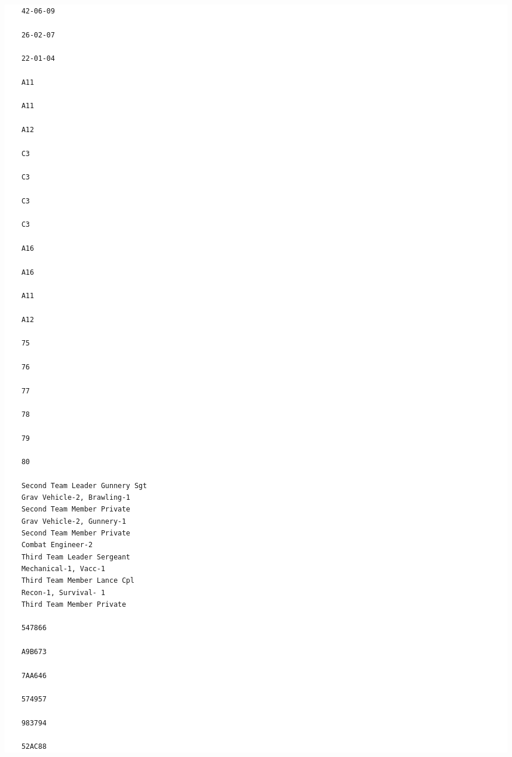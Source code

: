         42-06-09

        26-02-07

        22-01-04

        A11

        A11

        A12

        C3

        C3

        C3

        C3

        A16

        A16

        A11

        A12

        75

        76

        77

        78

        79

        80

        Second Team Leader Gunnery Sgt
        Grav Vehicle-2, Brawling-1
        Second Team Member Private
        Grav Vehicle-2, Gunnery-1
        Second Team Member Private
        Combat Engineer-2
        Third Team Leader Sergeant
        Mechanical-1, Vacc-1
        Third Team Member Lance Cpl
        Recon-1, Survival- 1
        Third Team Member Private

        547866

        A9B673

        7AA646

        574957

        983794

        52AC88

